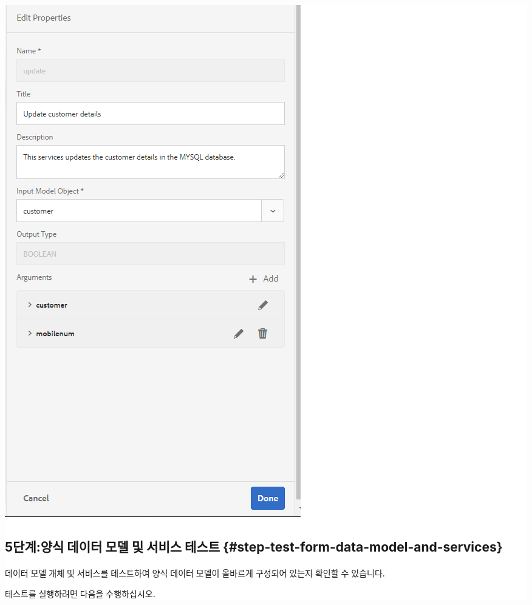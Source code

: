    ![update_service_properties](assets/update_service_properties.png)

## 5단계:양식 데이터 모델 및 서비스 테스트 {#step-test-form-data-model-and-services}

데이터 모델 개체 및 서비스를 테스트하여 양식 데이터 모델이 올바르게 구성되어 있는지 확인할 수 있습니다.

테스트를 실행하려면 다음을 수행하십시오.
